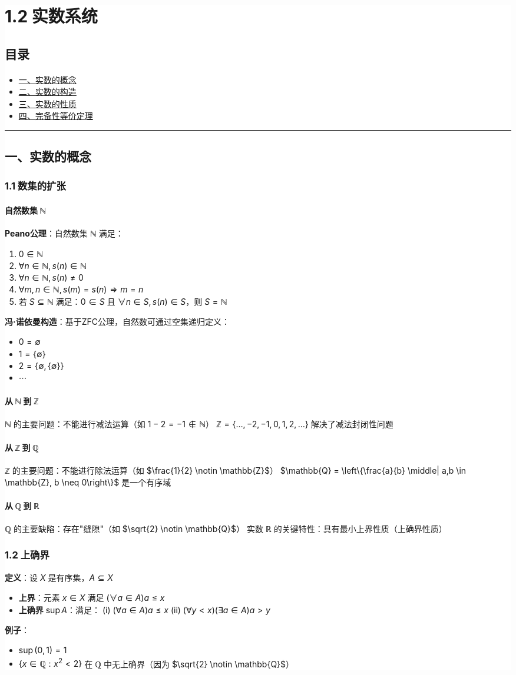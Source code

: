 # 1.2 实数系统

## 目录
- [一、实数的概念](#一实数的概念)
- [二、实数的构造](#二实数的构造)
- [三、实数的性质](#三实数的性质)
- [四、完备性等价定理](#四完备性等价定理)

---

## 一、实数的概念

### 1.1 数集的扩张

#### 自然数集 $\mathbb{N}$
**Peano公理**：自然数集 $\mathbb{N}$ 满足：
1. $0 \in \mathbb{N}$
2. $\forall n \in \mathbb{N}, s(n) \in \mathbb{N}$
3. $\forall n \in \mathbb{N}, s(n) \neq 0$
4. $\forall m, n \in \mathbb{N}, s(m) = s(n) \Rightarrow m = n$
5. 若 $S \subseteq \mathbb{N}$ 满足：$0 \in S$ 且 $\forall n \in S, s(n) \in S$，则 $S = \mathbb{N}$

**冯·诺依曼构造**：基于ZFC公理，自然数可通过空集递归定义：
- $0 = \emptyset$
- $1 = \{\emptyset\}$
- $2 = \{\emptyset, \{\emptyset\}\}$
- $\cdots$

#### 从 $\mathbb{N}$ 到 $\mathbb{Z}$
$\mathbb{N}$ 的主要问题：不能进行减法运算（如 $1-2 = -1 \notin \mathbb{N}$）
$\mathbb{Z} = \{\ldots, -2, -1, 0, 1, 2, \ldots\}$ 解决了减法封闭性问题

#### 从 $\mathbb{Z}$ 到 $\mathbb{Q}$
$\mathbb{Z}$ 的主要问题：不能进行除法运算（如 $\frac{1}{2} \notin \mathbb{Z}$）
$\mathbb{Q} = \left\{\frac{a}{b} \middle| a,b \in \mathbb{Z}, b \neq 0\right\}$ 是一个有序域

#### 从 $\mathbb{Q}$ 到 $\mathbb{R}$
$\mathbb{Q}$ 的主要缺陷：存在"缝隙"（如 $\sqrt{2} \notin \mathbb{Q}$）
实数 $\mathbb{R}$ 的关键特性：具有最小上界性质（上确界性质）

### 1.2 上确界

**定义**：设 $X$ 是有序集，$A \subseteq X$
- **上界**：元素 $x \in X$ 满足 $(\forall a \in A) a \leq x$
- **上确界** $\sup A$：满足：
  (i) $(\forall a \in A) a \leq x$
  (ii) $(\forall y < x)(\exists a \in A) a > y$

**例子**：
- $\sup(0,1) = 1$
- $\{x \in \mathbb{Q}: x^2 < 2\}$ 在 $\mathbb{Q}$ 中无上确界（因为 $\sqrt{2} \notin \mathbb{Q}$）
